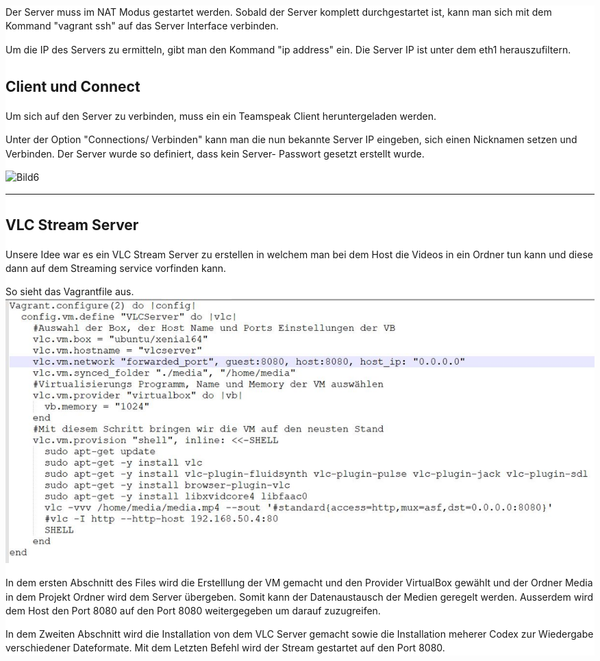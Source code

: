 Der Server muss im NAT Modus gestartet werden. Sobald der Server komplett durchgestartet ist, kann man sich mit dem Kommand "vagrant ssh" auf das Server Interface verbinden. 

Um die IP des Servers zu ermitteln, gibt man den Kommand "ip address" ein. Die Server IP ist unter dem eth1 herauszufiltern.

## Client und Connect

Um sich auf den Server zu verbinden, muss ein ein Teamspeak Client heruntergeladen werden.

Unter der Option "Connections/ Verbinden" kann man die nun bekannte Server IP eingeben, sich einen Nicknamen setzen und Verbinden. Der Server wurde so definiert, dass kein Server- Passwort gesetzt erstellt wurde.

![Bild6](/images/tsclient.PNG)

-------------------

## VLC Stream Server

Unsere Idee war es ein VLC Stream Server zu erstellen in welchem man bei dem Host die Videos in ein Ordner tun kann und diese dann auf dem Streaming service vorfinden kann.

So sieht das Vagrantfile aus.
![Bild 1](/images/vlc.JPG)

In dem ersten Abschnitt des Files wird die Erstelllung der VM gemacht und den Provider VirtualBox gewählt und der Ordner Media in dem Projekt Ordner wird dem Server übergeben. Somit kann der Datenaustausch der Medien geregelt werden. Ausserdem wird dem Host den Port 8080 auf den Port 8080 weitergegeben um darauf zuzugreifen.

In dem Zweiten Abschnitt wird die Installation von dem VLC Server gemacht sowie die Installation meherer Codex zur Wiedergabe verschiedener Dateformate. Mit dem Letzten Befehl wird der Stream gestartet auf den Port 8080.
